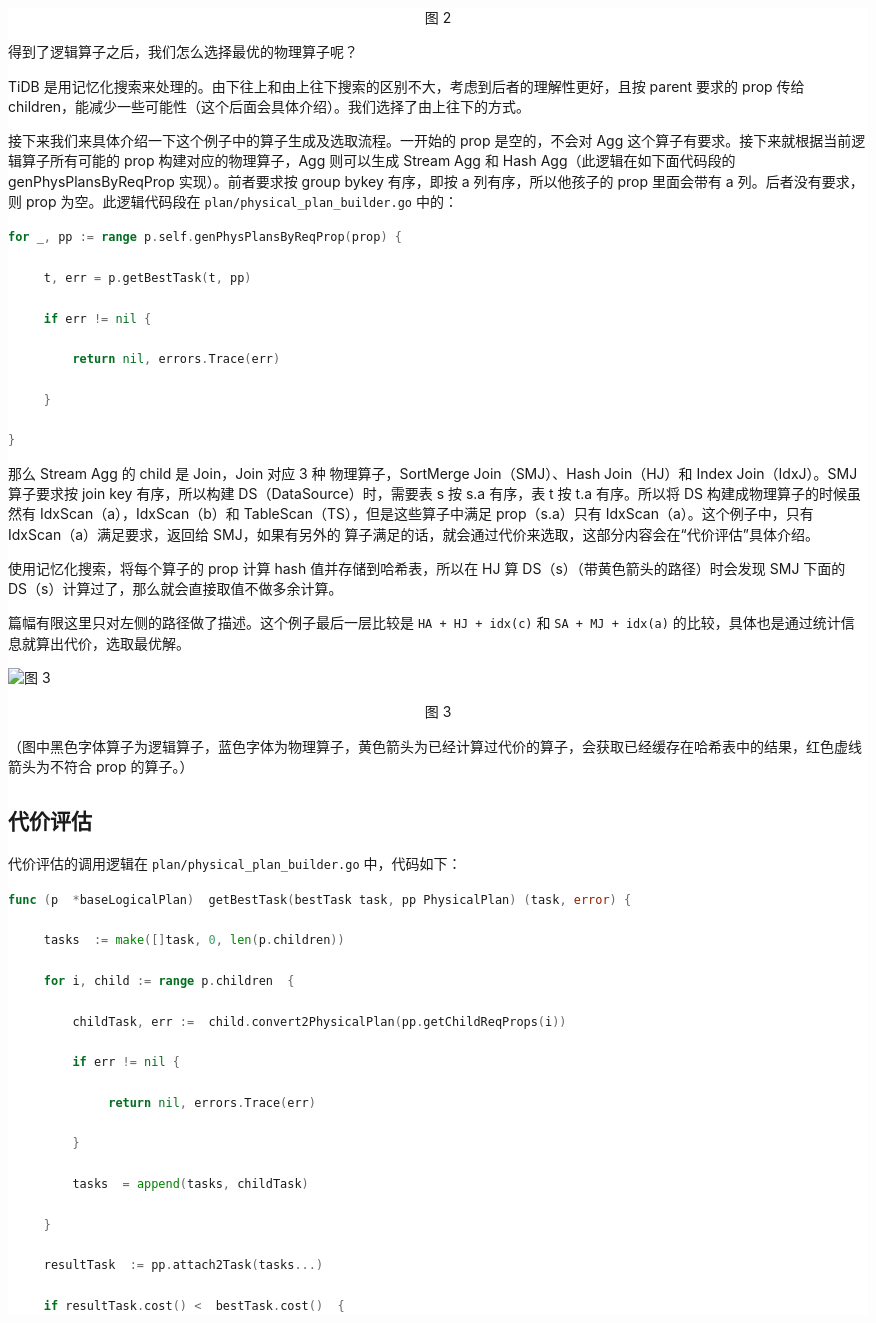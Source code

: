 <center> 图 2 </center>



得到了逻辑算子之后，我们怎么选择最优的物理算子呢？

TiDB 是用记忆化搜索来处理的。由下往上和由上往下搜索的区别不大，考虑到后者的理解性更好，且按 parent 要求的 prop 传给children，能减少一些可能性（这个后面会具体介绍）。我们选择了由上往下的方式。

接下来我们来具体介绍一下这个例子中的算子生成及选取流程。一开始的 prop 是空的，不会对 Agg 这个算子有要求。接下来就根据当前逻辑算子所有可能的 prop 构建对应的物理算子，Agg 则可以生成 Stream Agg 和 Hash Agg（此逻辑在如下面代码段的 genPhysPlansByReqProp 实现）。前者要求按 group bykey 有序，即按 a 列有序，所以他孩子的 prop 里面会带有 a 列。后者没有要求，则 prop 为空。此逻辑代码段在 `plan/physical_plan_builder.go` 中的：

```go
for _, pp := range p.self.genPhysPlansByReqProp(prop) {

     t, err = p.getBestTask(t, pp)

     if err != nil {

         return nil, errors.Trace(err)

     }

}
```

那么 Stream Agg 的 child 是 Join，Join 对应 3 种 物理算子，SortMerge Join（SMJ）、Hash Join（HJ）和 Index Join（IdxJ）。SMJ 算子要求按 join key 有序，所以构建 DS（DataSource）时，需要表 s 按 s.a 有序，表 t 按 t.a 有序。所以将 DS 构建成物理算子的时候虽然有 IdxScan（a），IdxScan（b）和 TableScan（TS），但是这些算子中满足 prop（s.a）只有 IdxScan（a）。这个例子中，只有 IdxScan（a）满足要求，返回给 SMJ，如果有另外的 算子满足的话，就会通过代价来选取，这部分内容会在“代价评估”具体介绍。

使用记忆化搜索，将每个算子的 prop 计算 hash 值并存储到哈希表，所以在 HJ 算 DS（s）（带黄色箭头的路径）时会发现 SMJ 下面的 DS（s）计算过了，那么就会直接取值不做多余计算。

篇幅有限这里只对左侧的路径做了描述。这个例子最后一层比较是 `HA + HJ + idx(c)` 和 `SA + MJ + idx(a)` 的比较，具体也是通过统计信息就算出代价，选取最优解。

![图 3](http://upload-images.jianshu.io/upload_images/542677-b593c8594c464e0c?imageMogr2/auto-orient/strip%7CimageView2/2/w/1240)

<center> 图 3 </center>


（图中黑色字体算子为逻辑算子，蓝色字体为物理算子，黄色箭头为已经计算过代价的算子，会获取已经缓存在哈希表中的结果，红色虚线箭头为不符合 prop 的算子。）

## 代价评估

代价评估的调用逻辑在 `plan/physical_plan_builder.go` 中，代码如下：

```go
func (p  *baseLogicalPlan)  getBestTask(bestTask task, pp PhysicalPlan) (task, error) {

     tasks  := make([]task, 0, len(p.children))

     for i, child := range p.children  {

         childTask, err :=  child.convert2PhysicalPlan(pp.getChildReqProps(i))

         if err != nil {

              return nil, errors.Trace(err)

         }

         tasks  = append(tasks, childTask)

     }

     resultTask  := pp.attach2Task(tasks...)

     if resultTask.cost() <  bestTask.cost()  {

```